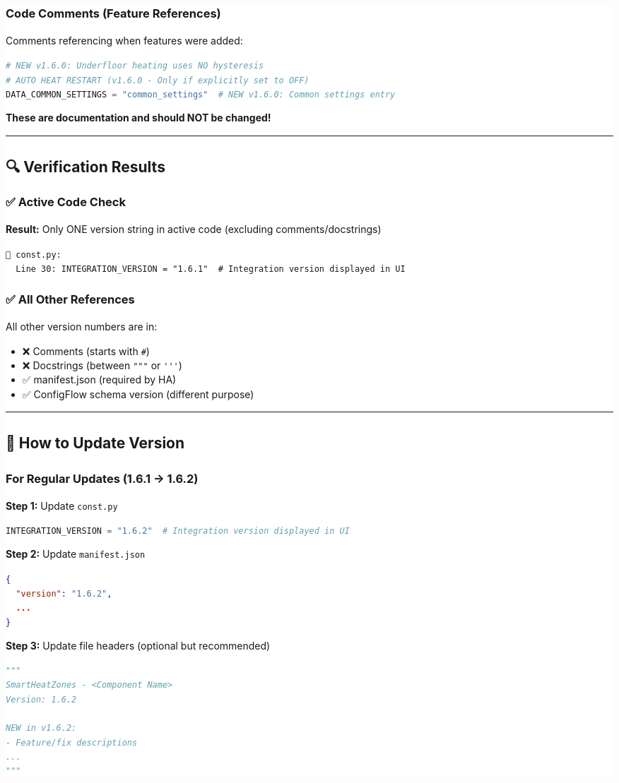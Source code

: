 ### Code Comments (Feature References)
Comments referencing when features were added:
```python
# NEW v1.6.0: Underfloor heating uses NO hysteresis
# AUTO HEAT RESTART (v1.6.0 - Only if explicitly set to OFF)
DATA_COMMON_SETTINGS = "common_settings"  # NEW v1.6.0: Common settings entry
```

**These are documentation and should NOT be changed!**

---

## 🔍 Verification Results

### ✅ Active Code Check
**Result:** Only ONE version string in active code (excluding comments/docstrings)

```
📄 const.py:
  Line 30: INTEGRATION_VERSION = "1.6.1"  # Integration version displayed in UI
```

### ✅ All Other References
All other version numbers are in:
- ❌ Comments (starts with `#`)
- ❌ Docstrings (between `"""` or `'''`)
- ✅ manifest.json (required by HA)
- ✅ ConfigFlow schema version (different purpose)

---

## 🚀 How to Update Version

### For Regular Updates (1.6.1 → 1.6.2)

**Step 1:** Update `const.py`
```python
INTEGRATION_VERSION = "1.6.2"  # Integration version displayed in UI
```

**Step 2:** Update `manifest.json`
```json
{
  "version": "1.6.2",
  ...
}
```

**Step 3:** Update file headers (optional but recommended)
```python
"""
SmartHeatZones - <Component Name>
Version: 1.6.2

NEW in v1.6.2:
- Feature/fix descriptions
...
"""
```
